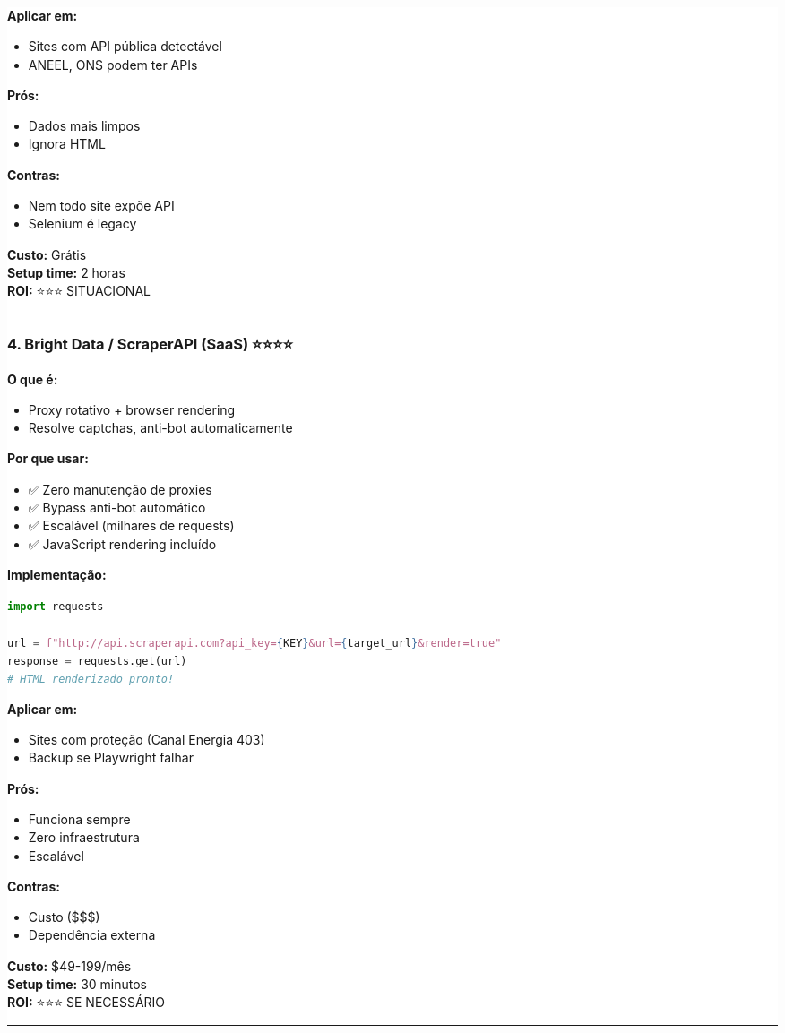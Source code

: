 **Aplicar em:**
- Sites com API pública detectável
- ANEEL, ONS podem ter APIs

**Prós:**
- Dados mais limpos
- Ignora HTML

**Contras:**
- Nem todo site expõe API
- Selenium é legacy

**Custo:** Grátis  
**Setup time:** 2 horas  
**ROI:** ⭐⭐⭐ SITUACIONAL

---

### 4. Bright Data / ScraperAPI (SaaS) ⭐⭐⭐⭐

**O que é:**
- Proxy rotativo + browser rendering
- Resolve captchas, anti-bot automaticamente

**Por que usar:**
- ✅ Zero manutenção de proxies
- ✅ Bypass anti-bot automático
- ✅ Escalável (milhares de requests)
- ✅ JavaScript rendering incluído

**Implementação:**
```python
import requests

url = f"http://api.scraperapi.com?api_key={KEY}&url={target_url}&render=true"
response = requests.get(url)
# HTML renderizado pronto!
```

**Aplicar em:**
- Sites com proteção (Canal Energia 403)
- Backup se Playwright falhar

**Prós:**
- Funciona sempre
- Zero infraestrutura
- Escalável

**Contras:**
- Custo ($$$)
- Dependência externa

**Custo:** $49-199/mês  
**Setup time:** 30 minutos  
**ROI:** ⭐⭐⭐ SE NECESSÁRIO

---